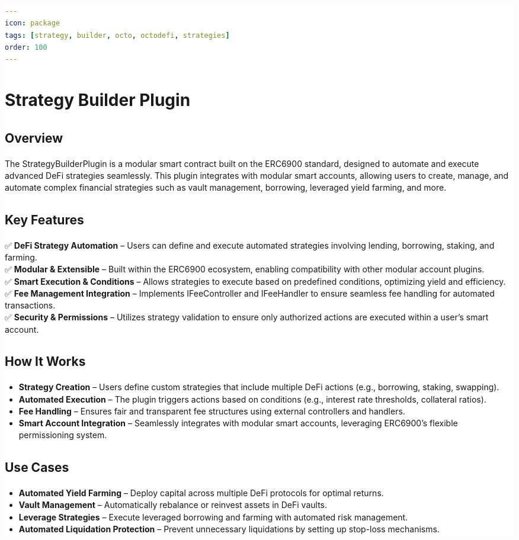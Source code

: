 ```yaml
---
icon: package
tags: [strategy, builder, octo, octodefi, strategies]
order: 100
---
```


# Strategy Builder Plugin

## Overview

The StrategyBuilderPlugin is a modular smart contract built on the ERC6900 standard, designed to automate and execute advanced DeFi strategies seamlessly. This plugin integrates with modular smart accounts, allowing users to create, manage, and automate complex financial strategies such as vault management, borrowing, leveraged yield farming, and more.

## Key Features

✅ **DeFi Strategy Automation** – Users can define and execute automated strategies involving lending, borrowing, staking, and farming.  
✅ **Modular & Extensible** – Built within the ERC6900 ecosystem, enabling compatibility with other modular account plugins.  
✅ **Smart Execution & Conditions** – Allows strategies to execute based on predefined conditions, optimizing yield and efficiency.  
✅ **Fee Management Integration** – Implements IFeeController and IFeeHandler to ensure seamless fee handling for automated transactions.  
✅ **Security & Permissions** – Utilizes strategy validation to ensure only authorized actions are executed within a user’s smart account.

## How It Works

- **Strategy Creation** – Users define custom strategies that include multiple DeFi actions (e.g., borrowing, staking, swapping).
- **Automated Execution** – The plugin triggers actions based on conditions (e.g., interest rate thresholds, collateral ratios).
- **Fee Handling** – Ensures fair and transparent fee structures using external controllers and handlers.
- **Smart Account Integration** – Seamlessly integrates with modular smart accounts, leveraging ERC6900’s flexible permissioning system.

## Use Cases

- **Automated Yield Farming** – Deploy capital across multiple DeFi protocols for optimal returns.
- **Vault Management** – Automatically rebalance or reinvest assets in DeFi vaults.
- **Leverage Strategies** – Execute leveraged borrowing and farming with automated risk management.
- **Automated Liquidation Protection** – Prevent unnecessary liquidations by setting up stop-loss mechanisms.
